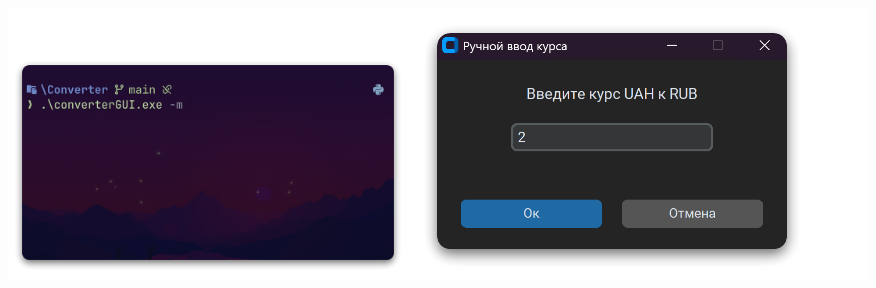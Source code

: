   <img src="source/GUIwithFlagTerminal2.png" alt="GUIwithFlagTerminal2" width="400">
  <img src="source/GUIwithFlag2.png" alt="GUIwithFlag2" width="400">